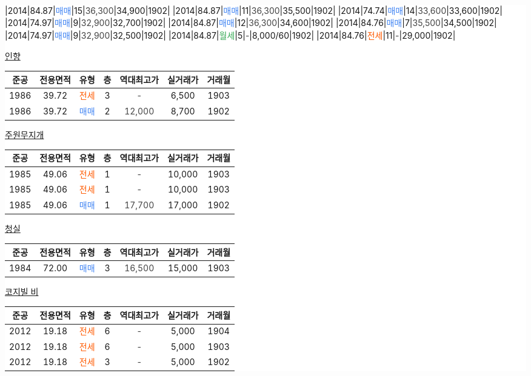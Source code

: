 |2014|84.87|<span style="color:#4285f3">매매</span>|15|<span style="color:#444444">36,300</span>|34,900|1902|
|2014|84.87|<span style="color:#4285f3">매매</span>|11|<span style="color:#444444">36,300</span>|35,500|1902|
|2014|74.74|<span style="color:#4285f3">매매</span>|14|<span style="color:#444444">33,600</span>|33,600|1902|
|2014|74.97|<span style="color:#4285f3">매매</span>|9|<span style="color:#444444">32,900</span>|32,700|1902|
|2014|84.87|<span style="color:#4285f3">매매</span>|12|<span style="color:#444444">36,300</span>|34,600|1902|
|2014|84.76|<span style="color:#4285f3">매매</span>|7|<span style="color:#444444">35,500</span>|34,500|1902|
|2014|74.97|<span style="color:#4285f3">매매</span>|9|<span style="color:#444444">32,900</span>|32,500|1902|
|2014|84.87|<span style="color:#34a853">월세</span>|5|<span style="color:#444444">-</span>|8,000/60|1902|
|2014|84.76|<span style="color:#ff5a00">전세</span>|11|<span style="color:#444444">-</span>|29,000|1902|

[인향](https://search.naver.com/search.naver?query=%EC%9D%B8%EC%B2%9C%EA%B4%91%EC%97%AD%EC%8B%9C+%EB%82%A8%EB%8F%99%EA%B5%AC+%EA%B0%84%EC%84%9D%EB%8F%99+%EC%9D%B8%ED%96%A5)

|준공|전용면적|유형|층|역대최고가|실거래가|거래월|
|:---:|:---:|:---:|:---:|:---:|:---:|:---:|
|1986|39.72|<span style="color:#ff5a00">전세</span>|3|<span style="color:#444444">-</span>|6,500|1903|
|1986|39.72|<span style="color:#4285f3">매매</span>|2|<span style="color:#444444">12,000</span>|8,700|1902|

[주원무지개](https://search.naver.com/search.naver?query=%EC%9D%B8%EC%B2%9C%EA%B4%91%EC%97%AD%EC%8B%9C+%EB%82%A8%EB%8F%99%EA%B5%AC+%EA%B0%84%EC%84%9D%EB%8F%99+%EC%A3%BC%EC%9B%90%EB%AC%B4%EC%A7%80%EA%B0%9C)

|준공|전용면적|유형|층|역대최고가|실거래가|거래월|
|:---:|:---:|:---:|:---:|:---:|:---:|:---:|
|1985|49.06|<span style="color:#ff5a00">전세</span>|1|<span style="color:#444444">-</span>|10,000|1903|
|1985|49.06|<span style="color:#ff5a00">전세</span>|1|<span style="color:#444444">-</span>|10,000|1903|
|1985|49.06|<span style="color:#4285f3">매매</span>|1|<span style="color:#444444">17,700</span>|17,000|1902|

[청실](https://search.naver.com/search.naver?query=%EC%9D%B8%EC%B2%9C%EA%B4%91%EC%97%AD%EC%8B%9C+%EB%82%A8%EB%8F%99%EA%B5%AC+%EA%B0%84%EC%84%9D%EB%8F%99+%EC%B2%AD%EC%8B%A4)

|준공|전용면적|유형|층|역대최고가|실거래가|거래월|
|:---:|:---:|:---:|:---:|:---:|:---:|:---:|
|1984|72.00|<span style="color:#4285f3">매매</span>|3|<span style="color:#444444">16,500</span>|15,000|1903|

[코지빌 비](https://search.naver.com/search.naver?query=%EC%9D%B8%EC%B2%9C%EA%B4%91%EC%97%AD%EC%8B%9C+%EB%82%A8%EB%8F%99%EA%B5%AC+%EA%B0%84%EC%84%9D%EB%8F%99+%EC%BD%94%EC%A7%80%EB%B9%8C+%EB%B9%84)

|준공|전용면적|유형|층|역대최고가|실거래가|거래월|
|:---:|:---:|:---:|:---:|:---:|:---:|:---:|
|2012|19.18|<span style="color:#ff5a00">전세</span>|6|<span style="color:#444444">-</span>|5,000|1904|
|2012|19.18|<span style="color:#ff5a00">전세</span>|6|<span style="color:#444444">-</span>|5,000|1903|
|2012|19.18|<span style="color:#ff5a00">전세</span>|3|<span style="color:#444444">-</span>|5,000|1902|
